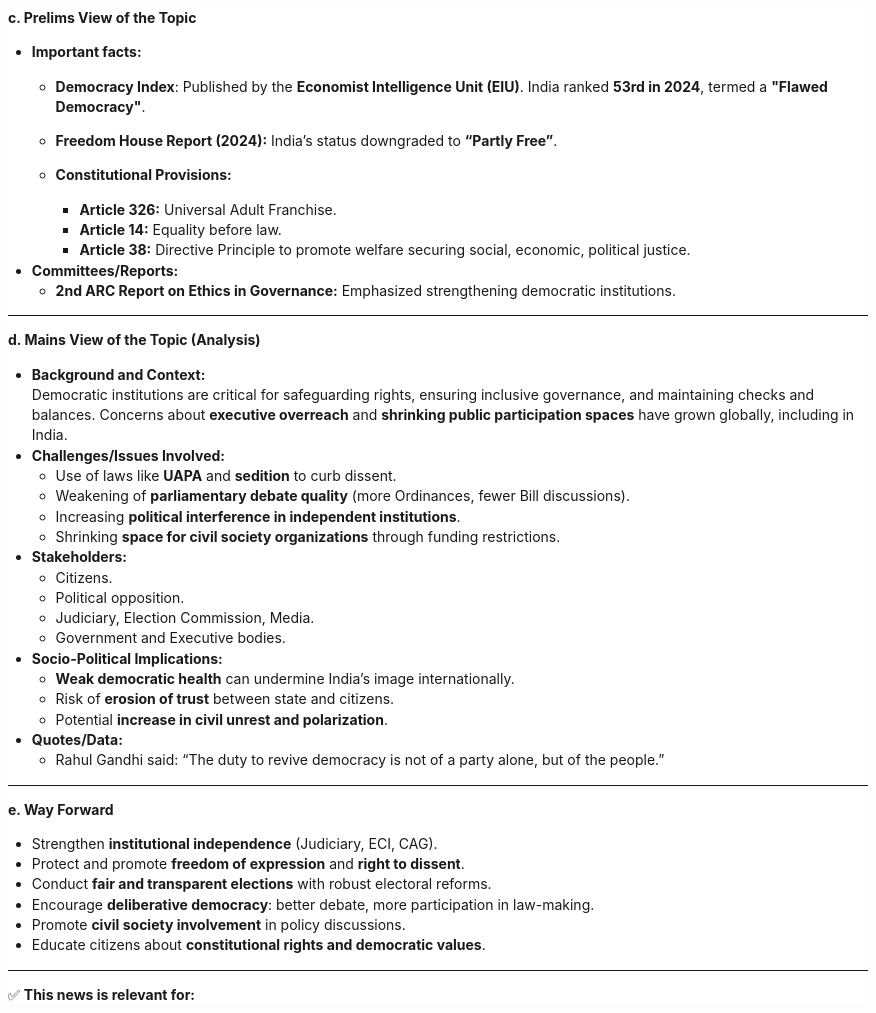
**c. Prelims View of the Topic**

* **Important facts:**  
  * **Democracy Index**: Published by the **Economist Intelligence Unit (EIU)**. India ranked **53rd in 2024**, termed a **"Flawed Democracy"**.  
  * **Freedom House Report (2024):** India’s status downgraded to **“Partly Free”**.

  * **Constitutional Provisions:**  
    * **Article 326:** Universal Adult Franchise.  
    * **Article 14:** Equality before law.  
    * **Article 38:** Directive Principle to promote welfare securing social, economic, political justice.  
* **Committees/Reports:**  
  * **2nd ARC Report on Ethics in Governance:** Emphasized strengthening democratic institutions.

---

**d. Mains View of the Topic (Analysis)**

* **Background and Context:**  
   Democratic institutions are critical for safeguarding rights, ensuring inclusive governance, and maintaining checks and balances. Concerns about **executive overreach** and **shrinking public participation spaces** have grown globally, including in India.  
* **Challenges/Issues Involved:**  
  * Use of laws like **UAPA** and **sedition** to curb dissent.  
  * Weakening of **parliamentary debate quality** (more Ordinances, fewer Bill discussions).  
  * Increasing **political interference in independent institutions**.  
  * Shrinking **space for civil society organizations** through funding restrictions.  
* **Stakeholders:**  
  * Citizens.  
  * Political opposition.  
  * Judiciary, Election Commission, Media.  
  * Government and Executive bodies.  
* **Socio-Political Implications:**  
  * **Weak democratic health** can undermine India’s image internationally.  
  * Risk of **erosion of trust** between state and citizens.  
  * Potential **increase in civil unrest and polarization**.  
* **Quotes/Data:**  
  * Rahul Gandhi said: “The duty to revive democracy is not of a party alone, but of the people.”

---

**e. Way Forward**

* Strengthen **institutional independence** (Judiciary, ECI, CAG).  
* Protect and promote **freedom of expression** and **right to dissent**.  
* Conduct **fair and transparent elections** with robust electoral reforms.  
* Encourage **deliberative democracy**: better debate, more participation in law-making.  
* Promote **civil society involvement** in policy discussions.  
* Educate citizens about **constitutional rights and democratic values**.

---

✅ **This news is relevant for:**
